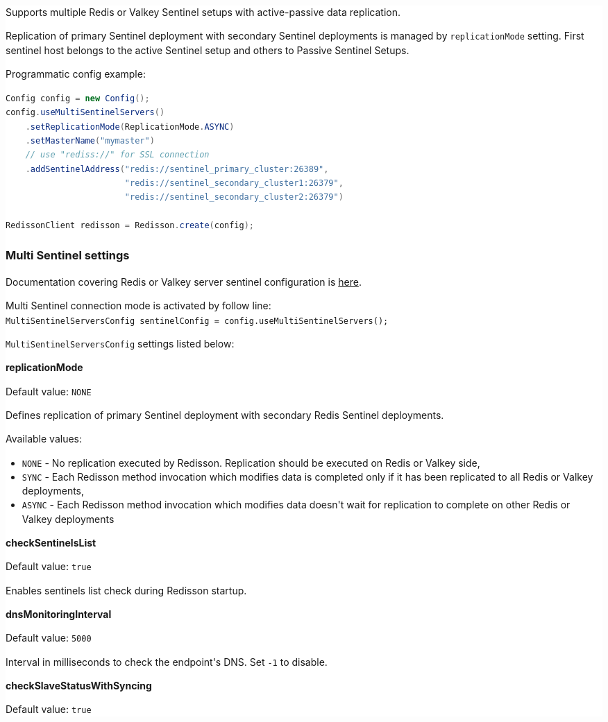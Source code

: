 Supports multiple Redis or Valkey Sentinel setups with active-passive data replication.  

Replication of primary Sentinel deployment with secondary Sentinel deployments is managed by `replicationMode` setting. First sentinel host belongs to the active Sentinel setup and others to Passive Sentinel Setups.

Programmatic config example:  
```java
Config config = new Config();
config.useMultiSentinelServers()
    .setReplicationMode(ReplicationMode.ASYNC)
    .setMasterName("mymaster")
    // use "rediss://" for SSL connection
    .addSentinelAddress("redis://sentinel_primary_cluster:26389", 
                        "redis://sentinel_secondary_cluster1:26379", 
                        "redis://sentinel_secondary_cluster2:26379")

RedissonClient redisson = Redisson.create(config);
```
### Multi Sentinel settings

Documentation covering Redis or Valkey server sentinel configuration is [here](https://redis.io/topics/sentinel).  

Multi Sentinel connection mode is activated by follow line:  
`MultiSentinelServersConfig sentinelConfig = config.useMultiSentinelServers();`  

`MultiSentinelServersConfig` settings listed below:

**replicationMode**

Default value: `NONE`

Defines replication of primary Sentinel deployment with secondary Redis Sentinel deployments.  

Available values:  

* `NONE` - No replication executed by Redisson. Replication should be executed on Redis or Valkey side,  
* `SYNC` - Each Redisson method invocation which modifies data is completed only if it has been replicated to all Redis or Valkey deployments,  
* `ASYNC` - Each Redisson method invocation which modifies data doesn't wait for replication to complete on other Redis or Valkey deployments  

**checkSentinelsList**

Default value: `true`

Enables sentinels list check during Redisson startup.

**dnsMonitoringInterval**

Default value: `5000`

Interval in milliseconds to check the endpoint's DNS. Set `-1` to disable.

**checkSlaveStatusWithSyncing**

Default value: `true`
